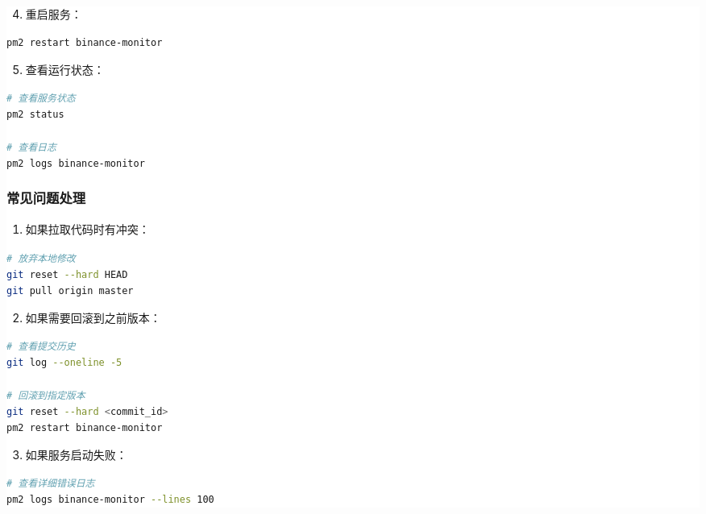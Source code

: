 4. 重启服务：
```bash
pm2 restart binance-monitor
```

5. 查看运行状态：
```bash
# 查看服务状态
pm2 status

# 查看日志
pm2 logs binance-monitor
```

### 常见问题处理
1. 如果拉取代码时有冲突：
```bash
# 放弃本地修改
git reset --hard HEAD
git pull origin master
```

2. 如果需要回滚到之前版本：
```bash
# 查看提交历史
git log --oneline -5

# 回滚到指定版本
git reset --hard <commit_id>
pm2 restart binance-monitor
```

3. 如果服务启动失败：
```bash
# 查看详细错误日志
pm2 logs binance-monitor --lines 100
```

